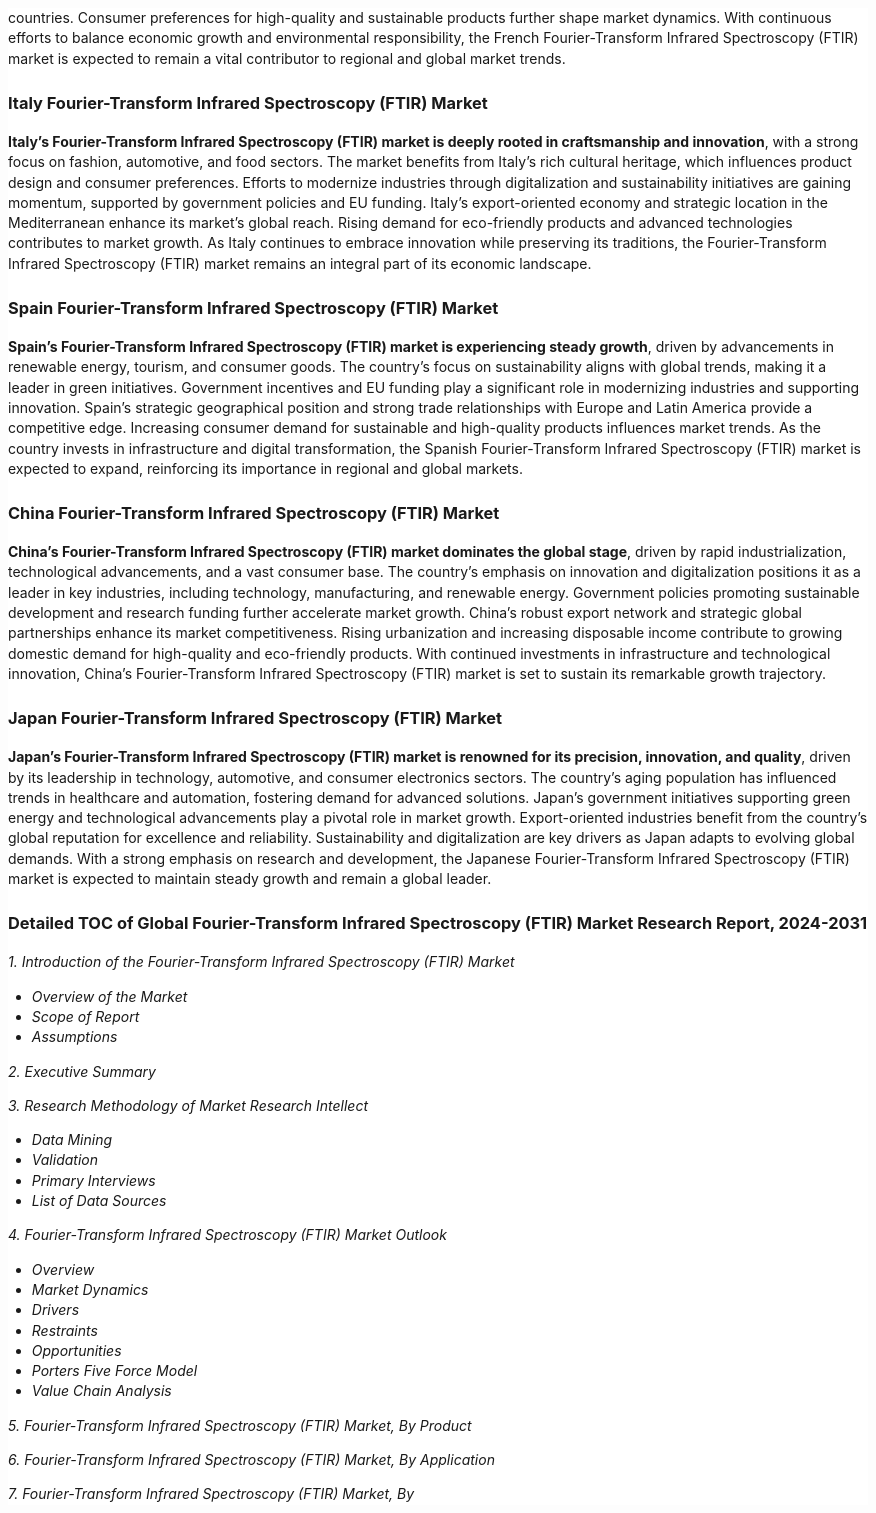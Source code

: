 countries. Consumer preferences for high-quality and sustainable products further shape market dynamics. With continuous efforts to balance economic growth and environmental responsibility, the French Fourier-Transform Infrared Spectroscopy (FTIR) market is expected to remain a vital contributor to regional and global market trends.</p><h3><strong>Italy Fourier-Transform Infrared Spectroscopy (FTIR) Market</strong></h3><p><strong>Italy&rsquo;s Fourier-Transform Infrared Spectroscopy (FTIR) market is deeply rooted in craftsmanship and innovation</strong>, with a strong focus on fashion, automotive, and food sectors. The market benefits from Italy&rsquo;s rich cultural heritage, which influences product design and consumer preferences. Efforts to modernize industries through digitalization and sustainability initiatives are gaining momentum, supported by government policies and EU funding. Italy&rsquo;s export-oriented economy and strategic location in the Mediterranean enhance its market&rsquo;s global reach. Rising demand for eco-friendly products and advanced technologies contributes to market growth. As Italy continues to embrace innovation while preserving its traditions, the Fourier-Transform Infrared Spectroscopy (FTIR) market remains an integral part of its economic landscape.</p><h3><strong>Spain Fourier-Transform Infrared Spectroscopy (FTIR) Market</strong></h3><p><strong>Spain&rsquo;s Fourier-Transform Infrared Spectroscopy (FTIR) market is experiencing steady growth</strong>, driven by advancements in renewable energy, tourism, and consumer goods. The country&rsquo;s focus on sustainability aligns with global trends, making it a leader in green initiatives. Government incentives and EU funding play a significant role in modernizing industries and supporting innovation. Spain&rsquo;s strategic geographical position and strong trade relationships with Europe and Latin America provide a competitive edge. Increasing consumer demand for sustainable and high-quality products influences market trends. As the country invests in infrastructure and digital transformation, the Spanish Fourier-Transform Infrared Spectroscopy (FTIR) market is expected to expand, reinforcing its importance in regional and global markets.</p><h3><strong>China Fourier-Transform Infrared Spectroscopy (FTIR) Market</strong></h3><p><strong>China&rsquo;s Fourier-Transform Infrared Spectroscopy (FTIR) market dominates the global stage</strong>, driven by rapid industrialization, technological advancements, and a vast consumer base. The country&rsquo;s emphasis on innovation and digitalization positions it as a leader in key industries, including technology, manufacturing, and renewable energy. Government policies promoting sustainable development and research funding further accelerate market growth. China&rsquo;s robust export network and strategic global partnerships enhance its market competitiveness. Rising urbanization and increasing disposable income contribute to growing domestic demand for high-quality and eco-friendly products. With continued investments in infrastructure and technological innovation, China&rsquo;s Fourier-Transform Infrared Spectroscopy (FTIR) market is set to sustain its remarkable growth trajectory.</p><h3><strong>Japan Fourier-Transform Infrared Spectroscopy (FTIR) Market</strong></h3><p><strong>Japan&rsquo;s Fourier-Transform Infrared Spectroscopy (FTIR) market is renowned for its precision, innovation, and quality</strong>, driven by its leadership in technology, automotive, and consumer electronics sectors. The country&rsquo;s aging population has influenced trends in healthcare and automation, fostering demand for advanced solutions. Japan&rsquo;s government initiatives supporting green energy and technological advancements play a pivotal role in market growth. Export-oriented industries benefit from the country&rsquo;s global reputation for excellence and reliability. Sustainability and digitalization are key drivers as Japan adapts to evolving global demands. With a strong emphasis on research and development, the Japanese Fourier-Transform Infrared Spectroscopy (FTIR) market is expected to maintain steady growth and remain a global leader.</p><h3><span class="">Detailed TOC of Global Fourier-Transform Infrared Spectroscopy (FTIR) Market Research Report, 2024-2031</span></h3><p><em><span class="font-[700]">1. Introduction of the Fourier-Transform Infrared Spectroscopy (FTIR) Market</span></em></p><ul><li><em><span class="">Overview of the Market</span></em></li><li><em><span class="">Scope of Report</span></em></li><li><em><span class="">Assumptions</span></em></li></ul><p><em><span class="font-[700]">2. Executive Summary</span></em></p><p><em><span class="font-[700]">3. Research Methodology of Market Research Intellect</span></em></p><ul><li><em><span class="">Data Mining</span></em></li><li><em><span class="">Validation</span></em></li><li><em><span class="">Primary Interviews</span></em></li><li><em><span class="">List of Data Sources</span></em></li></ul><p><em><span class="font-[700]">4. Fourier-Transform Infrared Spectroscopy (FTIR) Market Outlook</span></em></p><ul><li><em><span class="">Overview</span></em></li><li><em><span class="">Market Dynamics</span></em></li><li><em><span class="">Drivers</span></em></li><li><em><span class="">Restraints</span></em></li><li><em><span class="">Opportunities</span></em></li><li><em><span class="">Porters Five Force Model</span></em></li><li><em><span class="">Value Chain Analysis</span></em></li></ul><p><em><span class="font-[700]">5. Fourier-Transform Infrared Spectroscopy (FTIR) Market, By Product</span></em></p><p><em><span class="font-[700]">6. Fourier-Transform Infrared Spectroscopy (FTIR) Market, By Application</span></em></p><p><em><span class="font-[700]">7. Fourier-Transform Infrared Spectroscopy (FTIR) Market, By